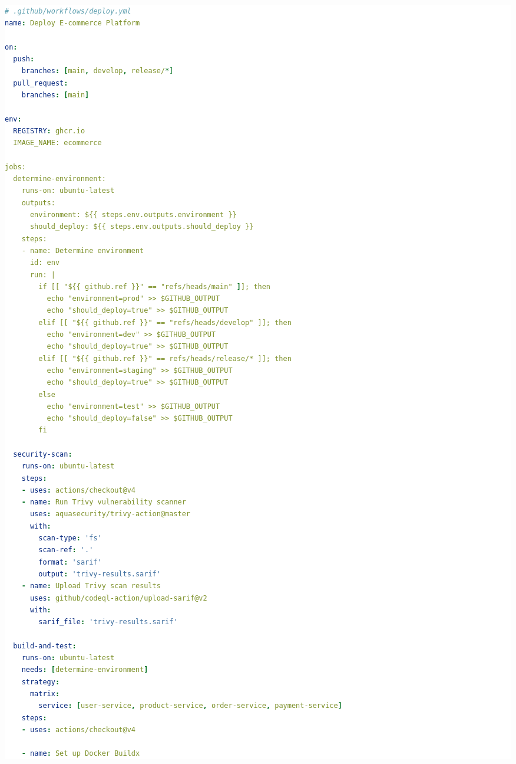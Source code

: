 ```yaml
# .github/workflows/deploy.yml
name: Deploy E-commerce Platform

on:
  push:
    branches: [main, develop, release/*]
  pull_request:
    branches: [main]

env:
  REGISTRY: ghcr.io
  IMAGE_NAME: ecommerce

jobs:
  determine-environment:
    runs-on: ubuntu-latest
    outputs:
      environment: ${{ steps.env.outputs.environment }}
      should_deploy: ${{ steps.env.outputs.should_deploy }}
    steps:
    - name: Determine environment
      id: env
      run: |
        if [[ "${{ github.ref }}" == "refs/heads/main" ]]; then
          echo "environment=prod" >> $GITHUB_OUTPUT
          echo "should_deploy=true" >> $GITHUB_OUTPUT
        elif [[ "${{ github.ref }}" == "refs/heads/develop" ]]; then
          echo "environment=dev" >> $GITHUB_OUTPUT
          echo "should_deploy=true" >> $GITHUB_OUTPUT
        elif [[ "${{ github.ref }}" == refs/heads/release/* ]]; then
          echo "environment=staging" >> $GITHUB_OUTPUT
          echo "should_deploy=true" >> $GITHUB_OUTPUT
        else
          echo "environment=test" >> $GITHUB_OUTPUT
          echo "should_deploy=false" >> $GITHUB_OUTPUT
        fi

  security-scan:
    runs-on: ubuntu-latest
    steps:
    - uses: actions/checkout@v4
    - name: Run Trivy vulnerability scanner
      uses: aquasecurity/trivy-action@master
      with:
        scan-type: 'fs'
        scan-ref: '.'
        format: 'sarif'
        output: 'trivy-results.sarif'
    - name: Upload Trivy scan results
      uses: github/codeql-action/upload-sarif@v2
      with:
        sarif_file: 'trivy-results.sarif'

  build-and-test:
    runs-on: ubuntu-latest
    needs: [determine-environment]
    strategy:
      matrix:
        service: [user-service, product-service, order-service, payment-service]
    steps:
    - uses: actions/checkout@v4
    
    - name: Set up Docker Buildx
```